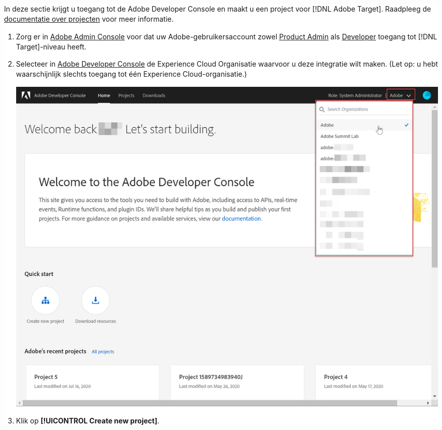 In deze sectie krijgt u toegang tot de Adobe Developer Console en maakt u een project voor [!DNL Adobe Target]. Raadpleeg de [documentatie over projecten](https://www.adobe.io/apis/experienceplatform/console/docs.html#!AdobeDocs/adobeio-console/master/projects.md) voor meer informatie.



1. Zorg er in [Adobe Admin Console](https://adminconsole.adobe.com/) voor dat uw Adobe-gebruikersaccount zowel [Product Admin](https://helpx.adobe.com/enterprise/using/admin-roles.html) als [Developer](https://helpx.adobe.com/enterprise/using/manage-developers.html) toegang tot [!DNL Target]-niveau heeft.

2. Selecteer in [Adobe Developer Console](https://console.adobe.io/) de Experience Cloud Organisatie waarvoor u deze integratie wilt maken. (Let op: u hebt waarschijnlijk slechts toegang tot één Experience Cloud-organisatie.)

   ![configure-io-target-create project2.png](assets/configure-io-target-createproject2.png)

3. Klik op **[!UICONTROL Create new project]**.
